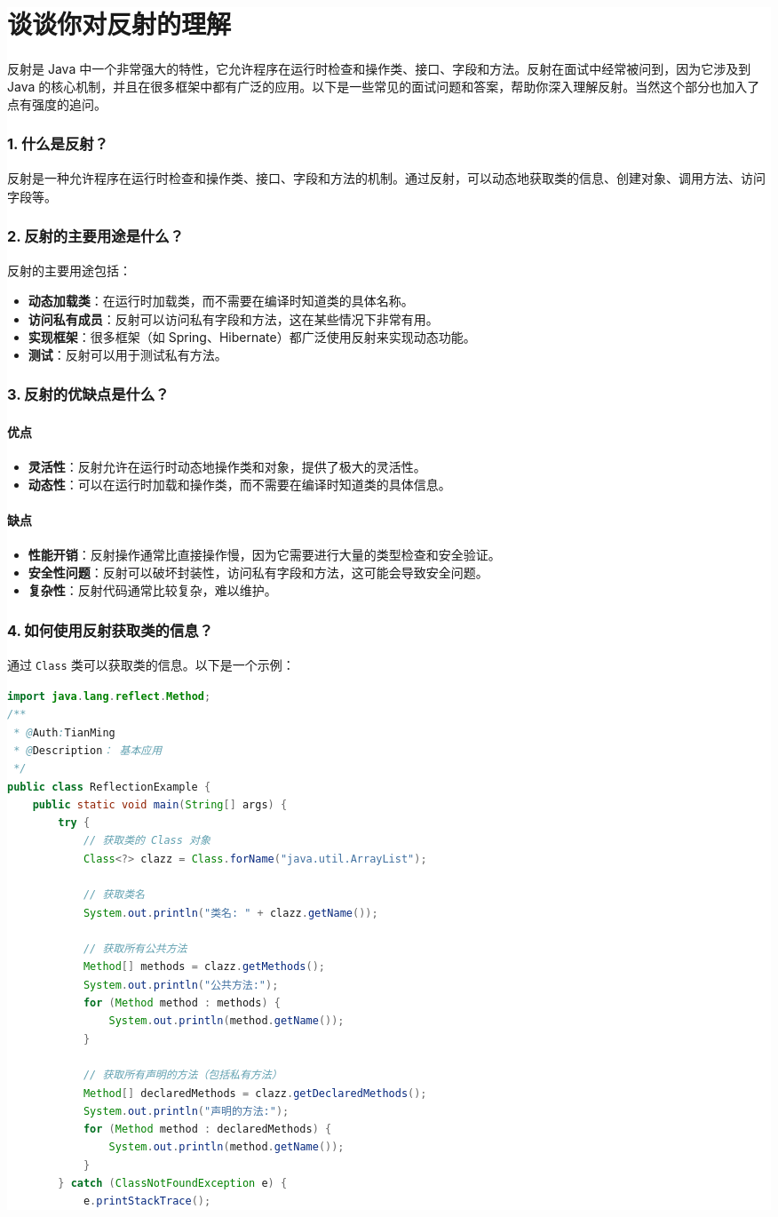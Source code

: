 # 谈谈你对反射的理解

反射是 Java 中一个非常强大的特性，它允许程序在运行时检查和操作类、接口、字段和方法。反射在面试中经常被问到，因为它涉及到 Java 的核心机制，并且在很多框架中都有广泛的应用。以下是一些常见的面试问题和答案，帮助你深入理解反射。当然这个部分也加入了点有强度的追问。

### 1. **什么是反射？**

反射是一种允许程序在运行时检查和操作类、接口、字段和方法的机制。通过反射，可以动态地获取类的信息、创建对象、调用方法、访问字段等。

### 2. **反射的主要用途是什么？**

反射的主要用途包括：

+ **动态加载类**：在运行时加载类，而不需要在编译时知道类的具体名称。
+ **访问私有成员**：反射可以访问私有字段和方法，这在某些情况下非常有用。
+ **实现框架**：很多框架（如 Spring、Hibernate）都广泛使用反射来实现动态功能。
+ **测试**：反射可以用于测试私有方法。

### 3. **反射的优缺点是什么？**

#### 优点

+ **灵活性**：反射允许在运行时动态地操作类和对象，提供了极大的灵活性。
+ **动态性**：可以在运行时加载和操作类，而不需要在编译时知道类的具体信息。

#### 缺点

+ **性能开销**：反射操作通常比直接操作慢，因为它需要进行大量的类型检查和安全验证。
+ **安全性问题**：反射可以破坏封装性，访问私有字段和方法，这可能会导致安全问题。
+ **复杂性**：反射代码通常比较复杂，难以维护。

### 4. **如何使用反射获取类的信息？**

通过 `Class` 类可以获取类的信息。以下是一个示例：

```java
import java.lang.reflect.Method;
/**
 * @Auth:TianMing
 * @Description： 基本应用
 */
public class ReflectionExample {
    public static void main(String[] args) {
        try {
            // 获取类的 Class 对象
            Class<?> clazz = Class.forName("java.util.ArrayList");

            // 获取类名
            System.out.println("类名: " + clazz.getName());

            // 获取所有公共方法
            Method[] methods = clazz.getMethods();
            System.out.println("公共方法:");
            for (Method method : methods) {
                System.out.println(method.getName());
            }

            // 获取所有声明的方法（包括私有方法）
            Method[] declaredMethods = clazz.getDeclaredMethods();
            System.out.println("声明的方法:");
            for (Method method : declaredMethods) {
                System.out.println(method.getName());
            }
        } catch (ClassNotFoundException e) {
            e.printStackTrace();
```